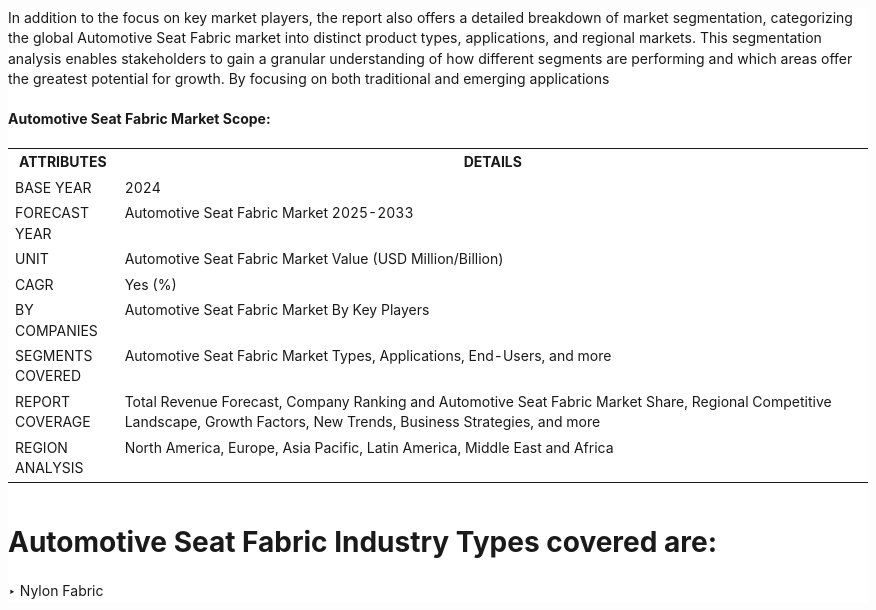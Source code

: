 In addition to the focus on key market players, the report also offers a detailed breakdown of market segmentation, categorizing the global Automotive Seat Fabric market into distinct product types, applications, and regional markets. This segmentation analysis enables stakeholders to gain a granular understanding of how different segments are performing and which areas offer the greatest potential for growth. By focusing on both traditional and emerging applications

<h4>Automotive Seat Fabric Market Scope:</h4>
<table>
<tr>
<th>ATTRIBUTES</th>
<th>DETAILS</th>
</tr>
<tr>
<td>BASE YEAR</td>
<td>2024</td>
</tr>
<tr>
<td>FORECAST YEAR</td>
<td>Automotive Seat Fabric Market 2025-2033</td>
</tr>
<tr>
<td>UNIT</td>
<td>Automotive Seat Fabric Market Value (USD Million/Billion)</td>
<tr>
<td>CAGR</td>
<td>Yes (%)</td>
</tr>
</tr>
<tr>
<td>BY COMPANIES</td>
<td>Automotive Seat Fabric Market By Key Players</td>
</tr>
<tr>
<td>SEGMENTS COVERED</td>
<td>Automotive Seat Fabric Market Types, Applications, End-Users, and more</td>
</tr>
<tr>
<td>REPORT COVERAGE</td>
<td>Total Revenue Forecast, Company Ranking and Automotive Seat Fabric Market Share, Regional Competitive Landscape, Growth Factors, New Trends, Business Strategies, and more</td>
</tr>
<tr>
<td>REGION ANALYSIS</td>
<td>North America, Europe, Asia Pacific, Latin America, Middle East and Africa</td>
</tr>
</table>

# <strong>Automotive Seat Fabric Industry Types covered are:</strong>

‣ Nylon Fabric
